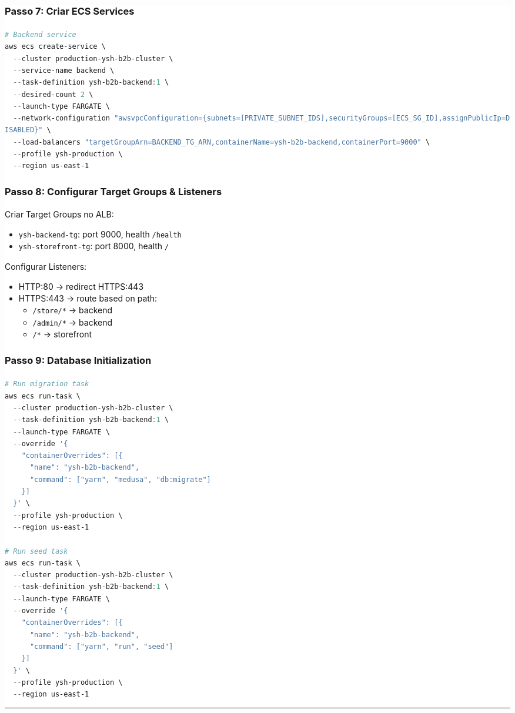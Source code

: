 ### Passo 7: Criar ECS Services

```powershell
# Backend service
aws ecs create-service \
  --cluster production-ysh-b2b-cluster \
  --service-name backend \
  --task-definition ysh-b2b-backend:1 \
  --desired-count 2 \
  --launch-type FARGATE \
  --network-configuration "awsvpcConfiguration={subnets=[PRIVATE_SUBNET_IDS],securityGroups=[ECS_SG_ID],assignPublicIp=DISABLED}" \
  --load-balancers "targetGroupArn=BACKEND_TG_ARN,containerName=ysh-b2b-backend,containerPort=9000" \
  --profile ysh-production \
  --region us-east-1
```

### Passo 8: Configurar Target Groups & Listeners

Criar Target Groups no ALB:

- `ysh-backend-tg`: port 9000, health `/health`
- `ysh-storefront-tg`: port 8000, health `/`

Configurar Listeners:

- HTTP:80 → redirect HTTPS:443
- HTTPS:443 → route based on path:
  - `/store/*` → backend
  - `/admin/*` → backend
  - `/*` → storefront

### Passo 9: Database Initialization

```powershell
# Run migration task
aws ecs run-task \
  --cluster production-ysh-b2b-cluster \
  --task-definition ysh-b2b-backend:1 \
  --launch-type FARGATE \
  --override '{
    "containerOverrides": [{
      "name": "ysh-b2b-backend",
      "command": ["yarn", "medusa", "db:migrate"]
    }]
  }' \
  --profile ysh-production \
  --region us-east-1

# Run seed task
aws ecs run-task \
  --cluster production-ysh-b2b-cluster \
  --task-definition ysh-b2b-backend:1 \
  --launch-type FARGATE \
  --override '{
    "containerOverrides": [{
      "name": "ysh-b2b-backend",
      "command": ["yarn", "run", "seed"]
    }]
  }' \
  --profile ysh-production \
  --region us-east-1
```

---